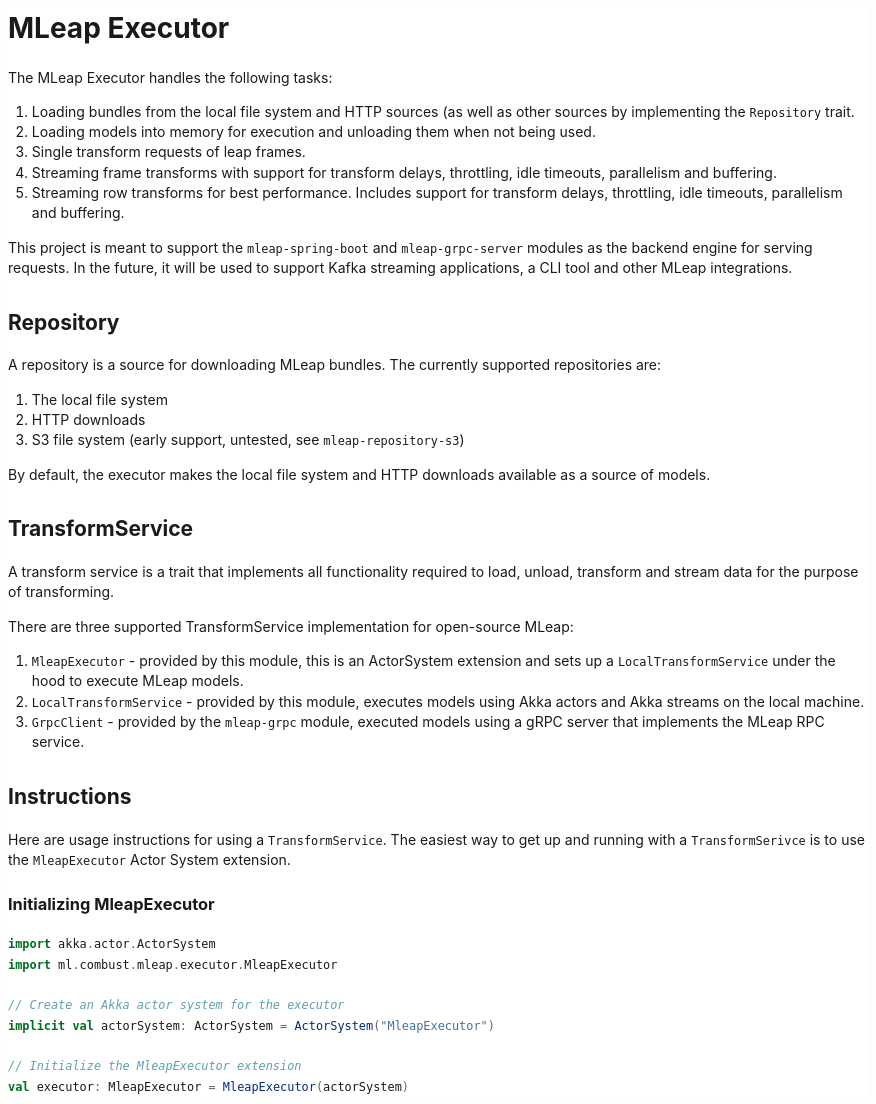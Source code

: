 # MLeap Executor

The MLeap Executor handles the following tasks:

1. Loading bundles from the local file system and HTTP sources (as well as other sources by implementing the `Repository` trait.
2. Loading models into memory for execution and unloading them when not being used.
3. Single transform requests of leap frames.
4. Streaming frame transforms with support for transform delays, throttling, idle timeouts, parallelism and buffering.
5. Streaming row transforms for best performance. Includes support for transform delays, throttling, idle timeouts, parallelism and buffering.

This project is meant to support the `mleap-spring-boot` and `mleap-grpc-server` modules as the backend engine for serving requests. In the future, it will be used to support Kafka streaming applications, a CLI tool and other MLeap integrations.

## Repository

A repository is a source for downloading MLeap bundles. The currently supported repositories are:

1. The local file system
2. HTTP downloads
3. S3 file system (early support, untested, see `mleap-repository-s3`)

By default, the executor makes the local file system and HTTP downloads available as a source of models.

## TransformService

A transform service is a trait that implements all functionality required to load, unload, transform and stream data for the purpose of transforming.

There are three supported TransformService implementation for open-source MLeap:

1. `MleapExecutor` - provided by this module, this is an ActorSystem extension and sets up a `LocalTransformService` under the hood to execute MLeap models.
2. `LocalTransformService` - provided by this module, executes models using Akka actors and Akka streams on the local machine.
3. `GrpcClient` - provided by the `mleap-grpc` module, executed models using a gRPC server that implements the MLeap RPC service.

## Instructions

Here are usage instructions for using a `TransformService`. The easiest way to get up and running with a `TransformSerivce` is to use the `MleapExecutor` Actor System extension.

### Initializing MleapExecutor

```scala
import akka.actor.ActorSystem
import ml.combust.mleap.executor.MleapExecutor

// Create an Akka actor system for the executor
implicit val actorSystem: ActorSystem = ActorSystem("MleapExecutor")

// Initialize the MleapExecutor extension
val executor: MleapExecutor = MleapExecutor(actorSystem)
```
